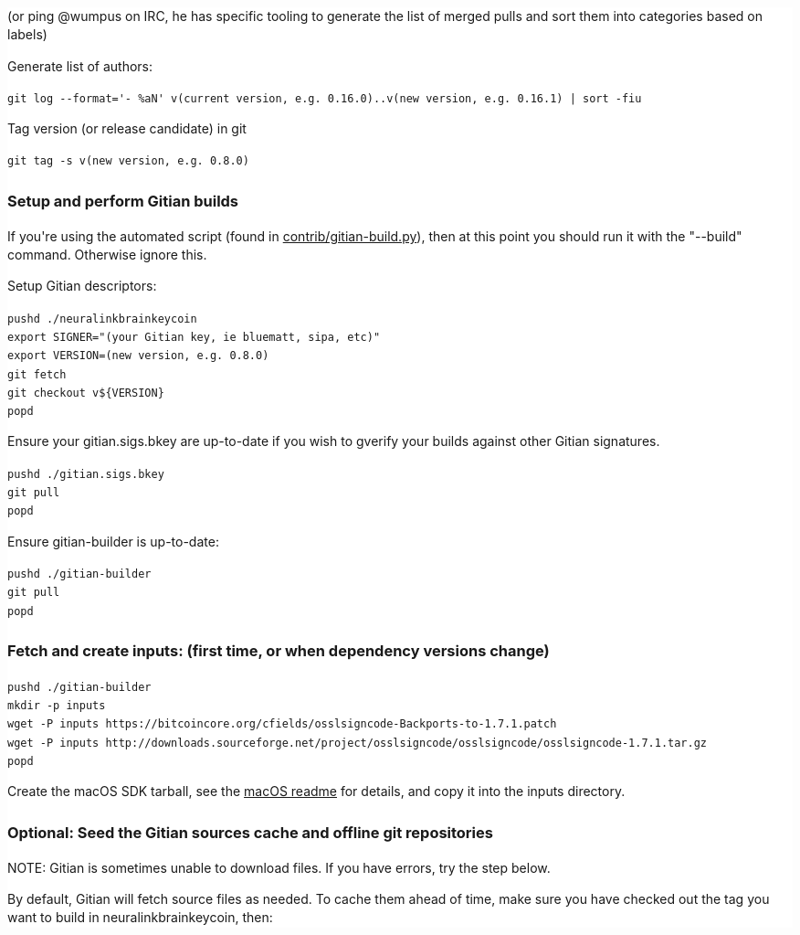(or ping @wumpus on IRC, he has specific tooling to generate the list of merged pulls
and sort them into categories based on labels)

Generate list of authors:

    git log --format='- %aN' v(current version, e.g. 0.16.0)..v(new version, e.g. 0.16.1) | sort -fiu

Tag version (or release candidate) in git

    git tag -s v(new version, e.g. 0.8.0)

### Setup and perform Gitian builds

If you're using the automated script (found in [contrib/gitian-build.py](/contrib/gitian-build.py)), then at this point you should run it with the "--build" command. Otherwise ignore this.

Setup Gitian descriptors:

    pushd ./neuralinkbrainkeycoin
    export SIGNER="(your Gitian key, ie bluematt, sipa, etc)"
    export VERSION=(new version, e.g. 0.8.0)
    git fetch
    git checkout v${VERSION}
    popd

Ensure your gitian.sigs.bkey are up-to-date if you wish to gverify your builds against other Gitian signatures.

    pushd ./gitian.sigs.bkey
    git pull
    popd

Ensure gitian-builder is up-to-date:

    pushd ./gitian-builder
    git pull
    popd

### Fetch and create inputs: (first time, or when dependency versions change)

    pushd ./gitian-builder
    mkdir -p inputs
    wget -P inputs https://bitcoincore.org/cfields/osslsigncode-Backports-to-1.7.1.patch
    wget -P inputs http://downloads.sourceforge.net/project/osslsigncode/osslsigncode/osslsigncode-1.7.1.tar.gz
    popd

Create the macOS SDK tarball, see the [macOS readme](README_osx.md) for details, and copy it into the inputs directory.

### Optional: Seed the Gitian sources cache and offline git repositories

NOTE: Gitian is sometimes unable to download files. If you have errors, try the step below.

By default, Gitian will fetch source files as needed. To cache them ahead of time, make sure you have checked out the tag you want to build in neuralinkbrainkeycoin, then:
